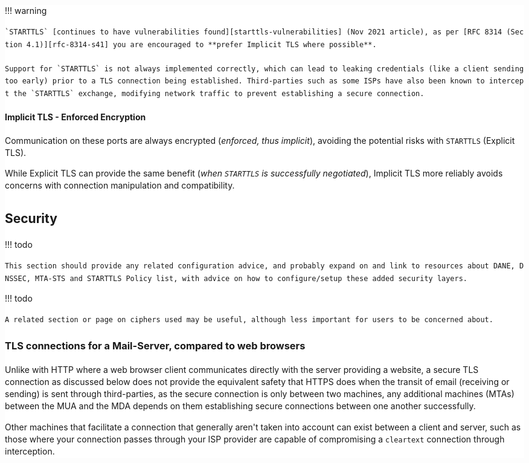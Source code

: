 !!! warning

    `STARTTLS` [continues to have vulnerabilities found][starttls-vulnerabilities] (Nov 2021 article), as per [RFC 8314 (Section 4.1)][rfc-8314-s41] you are encouraged to **prefer Implicit TLS where possible**.
    
    Support for `STARTTLS` is not always implemented correctly, which can lead to leaking credentials (like a client sending too early) prior to a TLS connection being established. Third-parties such as some ISPs have also been known to intercept the `STARTTLS` exchange, modifying network traffic to prevent establishing a secure connection.


#### Implicit TLS - Enforced Encryption

Communication on these ports are always encrypted (_enforced, thus implicit_), avoiding the potential risks with `STARTTLS` (Explicit TLS).

While Explicit TLS can provide the same benefit (_when `STARTTLS` is successfully negotiated_), Implicit TLS more reliably avoids concerns with connection manipulation and compatibility.


## Security

!!! todo

    This section should provide any related configuration advice, and probably expand on and link to resources about DANE, DNSSEC, MTA-STS and STARTTLS Policy list, with advice on how to configure/setup these added security layers.

!!! todo

    A related section or page on ciphers used may be useful, although less important for users to be concerned about.

### TLS connections for a Mail-Server, compared to web browsers

Unlike with HTTP where a web browser client communicates directly with the server providing a website, a secure TLS connection as discussed below does not provide the equivalent safety that HTTPS does when the transit of email (receiving or sending) is sent through third-parties, as the secure connection is only between two machines, any additional machines (MTAs) between the MUA and the MDA depends on them establishing secure connections between one another successfully.

Other machines that facilitate a connection that generally aren't taken into account can exist between a client and server, such as those where your connection passes through your ISP provider are capable of compromising a `cleartext` connection through interception.

[docs-accounts]: ../user-management/accounts.md
[docs-relays]: ../advanced/mail-forwarding/relay-hosts.md
[iana-services-465]: https://www.iana.org/assignments/service-names-port-numbers/service-names-port-numbers.xhtml?search=465
[starttls-policy-list]: https://github.com/EFForg/starttls-everywhere#email-security-database-starttls-policy-list
[starttls-vulnerabilities]: https://blog.apnic.net/2021/11/18/vulnerabilities-show-why-starttls-should-be-avoided-if-possible/
[ref-clear-vs-plain]: https://www.denimgroup.com/resources/blog/2007/10/cleartext-vs-pl
[ref-port25-mandatory]: https://serverfault.com/questions/623692/is-it-still-wrong-to-require-starttls-on-incoming-smtp-messages
[rfc-8314]: https://tools.ietf.org/html/rfc8314
[rfc-8314-s41]: https://tools.ietf.org/html/rfc8314#section-4.1
[history-465-revoked]: https://web.archive.org/web/20150603202057/http://www.imc.org/ietf-apps-tls/mail-archive/msg00204.html
[history-465-politics]: https://mailing.postfix.users.narkive.com/F3ACwg2F/which-port-to-use-for-ssl-tls#post21
[postfix-upstream-config-mastercf]: https://github.com/vdukhovni/postfix/blob/62931e5b1f9f1e80d02a496c7fd0062a5aae1d25/postfix/conf/master.cf#L38-L41
[wikipedia-smtps]: https://en.wikipedia.org/wiki/SMTPS#History
[wikipedia-esmtp]: https://en.wikipedia.org/wiki/Simple_Mail_Transfer_Protocol#Modern_SMTP
[wikipedia-tls]: https://en.wikipedia.org/wiki/Transport_Layer_Security
